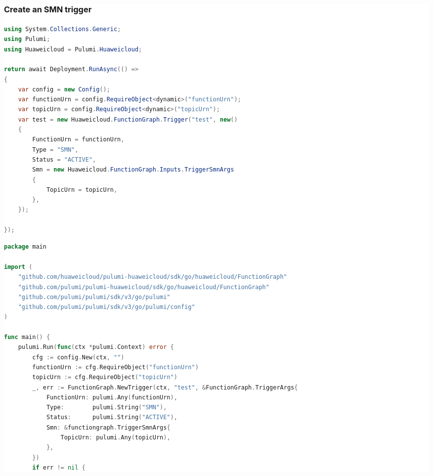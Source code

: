
</pulumi-choosable>
</div>




### Create an SMN trigger


<div>
<pulumi-choosable type="language" values="csharp">

```csharp
using System.Collections.Generic;
using Pulumi;
using Huaweicloud = Pulumi.Huaweicloud;

return await Deployment.RunAsync(() => 
{
    var config = new Config();
    var functionUrn = config.RequireObject<dynamic>("functionUrn");
    var topicUrn = config.RequireObject<dynamic>("topicUrn");
    var test = new Huaweicloud.FunctionGraph.Trigger("test", new()
    {
        FunctionUrn = functionUrn,
        Type = "SMN",
        Status = "ACTIVE",
        Smn = new Huaweicloud.FunctionGraph.Inputs.TriggerSmnArgs
        {
            TopicUrn = topicUrn,
        },
    });

});
```


</pulumi-choosable>
</div>


<div>
<pulumi-choosable type="language" values="go">

```go
package main

import (
	"github.com/huaweicloud/pulumi-huaweicloud/sdk/go/huaweicloud/FunctionGraph"
	"github.com/pulumi/pulumi-huaweicloud/sdk/go/huaweicloud/FunctionGraph"
	"github.com/pulumi/pulumi/sdk/v3/go/pulumi"
	"github.com/pulumi/pulumi/sdk/v3/go/pulumi/config"
)

func main() {
	pulumi.Run(func(ctx *pulumi.Context) error {
		cfg := config.New(ctx, "")
		functionUrn := cfg.RequireObject("functionUrn")
		topicUrn := cfg.RequireObject("topicUrn")
		_, err := FunctionGraph.NewTrigger(ctx, "test", &FunctionGraph.TriggerArgs{
			FunctionUrn: pulumi.Any(functionUrn),
			Type:        pulumi.String("SMN"),
			Status:      pulumi.String("ACTIVE"),
			Smn: &functiongraph.TriggerSmnArgs{
				TopicUrn: pulumi.Any(topicUrn),
			},
		})
		if err != nil {
```